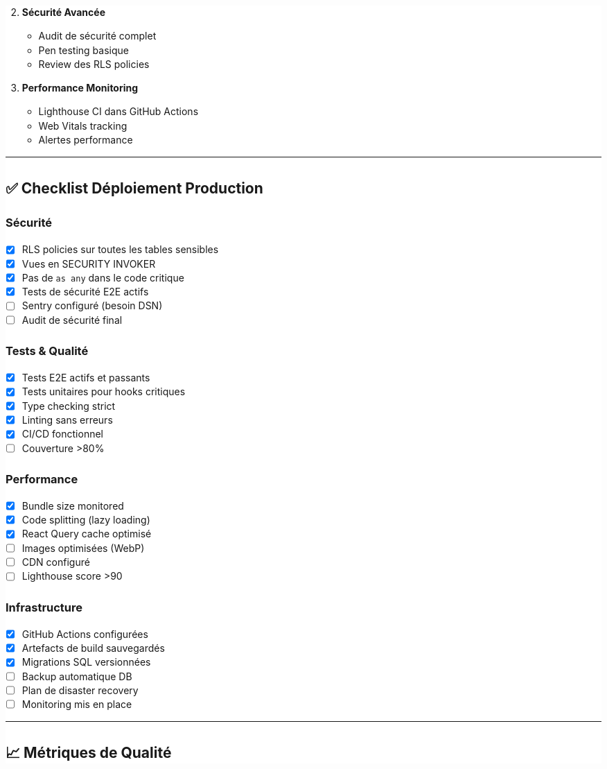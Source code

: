 2. **Sécurité Avancée**
   - Audit de sécurité complet
   - Pen testing basique
   - Review des RLS policies

3. **Performance Monitoring**
   - Lighthouse CI dans GitHub Actions
   - Web Vitals tracking
   - Alertes performance

---

## ✅ Checklist Déploiement Production

### Sécurité
- [x] RLS policies sur toutes les tables sensibles
- [x] Vues en SECURITY INVOKER
- [x] Pas de `as any` dans le code critique
- [x] Tests de sécurité E2E actifs
- [ ] Sentry configuré (besoin DSN)
- [ ] Audit de sécurité final

### Tests & Qualité
- [x] Tests E2E actifs et passants
- [x] Tests unitaires pour hooks critiques
- [x] Type checking strict
- [x] Linting sans erreurs
- [x] CI/CD fonctionnel
- [ ] Couverture >80%

### Performance
- [x] Bundle size monitored
- [x] Code splitting (lazy loading)
- [x] React Query cache optimisé
- [ ] Images optimisées (WebP)
- [ ] CDN configuré
- [ ] Lighthouse score >90

### Infrastructure
- [x] GitHub Actions configurées
- [x] Artefacts de build sauvegardés
- [x] Migrations SQL versionnées
- [ ] Backup automatique DB
- [ ] Plan de disaster recovery
- [ ] Monitoring mis en place

---

## 📈 Métriques de Qualité
